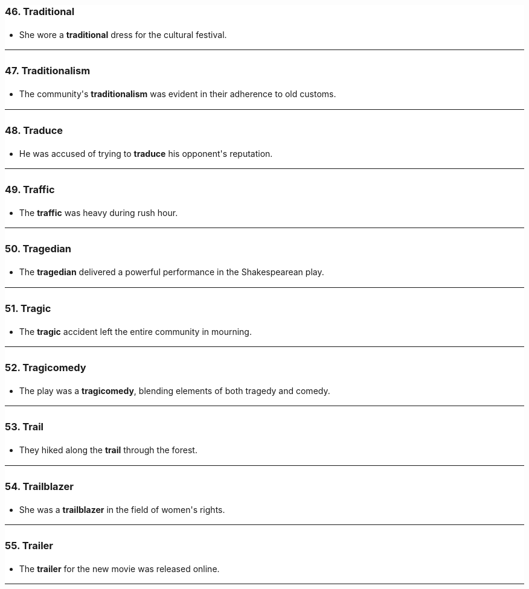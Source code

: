 
### 46. **Traditional**  
- She wore a **traditional** dress for the cultural festival.

---

### 47. **Traditionalism**  
- The community's **traditionalism** was evident in their adherence to old customs.

---

### 48. **Traduce**  
- He was accused of trying to **traduce** his opponent's reputation.

---

### 49. **Traffic**  
- The **traffic** was heavy during rush hour.

---

### 50. **Tragedian**  
- The **tragedian** delivered a powerful performance in the Shakespearean play.

---

### 51. **Tragic**  
- The **tragic** accident left the entire community in mourning.

---

### 52. **Tragicomedy**  
- The play was a **tragicomedy**, blending elements of both tragedy and comedy.

---

### 53. **Trail**  
- They hiked along the **trail** through the forest.

---

### 54. **Trailblazer**  
- She was a **trailblazer** in the field of women's rights.

---

### 55. **Trailer**  
- The **trailer** for the new movie was released online.

---
